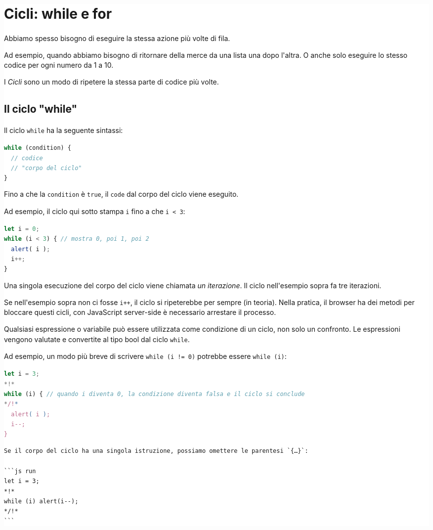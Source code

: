 # Cicli: while e for

Abbiamo spesso bisogno di eseguire la stessa azione più volte di fila.

Ad esempio, quando abbiamo bisogno di ritornare della merce da una lista una dopo l'altra. O anche solo eseguire lo stesso codice per ogni numero da 1 a 10.

I *Cicli* sono un modo di ripetere la stessa parte di codice più volte.

## Il ciclo "while" 

Il ciclo `while` ha la seguente sintassi:

```js
while (condition) {
  // codice
  // "corpo del ciclo"
}
```

Fino a che la `condition` è `true`, il `code` dal corpo del ciclo viene eseguito.

Ad esempio, il ciclo qui sotto stampa `i` fino a che `i < 3`:

```js run
let i = 0;
while (i < 3) { // mostra 0, poi 1, poi 2
  alert( i );
  i++;
}
```

Una singola esecuzione del corpo del ciclo viene chiamata *un iterazione*. Il ciclo nell'esempio sopra fa tre iterazioni.

Se nell'esempio sopra non ci fosse `i++`, il ciclo si ripeterebbe per sempre (in teoria). Nella pratica, il browser ha dei metodi per bloccare questi cicli, con JavaScript server-side è necessario arrestare il processo.

Qualsiasi espressione o variabile può essere utilizzata come condizione di un ciclo, non solo un confronto. Le espressioni vengono valutate e convertite al tipo bool dal ciclo `while`.

Ad esempio, un modo più breve di scrivere `while (i != 0)` potrebbe essere `while (i)`:

```js run
let i = 3;
*!*
while (i) { // quando i diventa 0, la condizione diventa falsa e il ciclo si conclude
*/!*
  alert( i );
  i--;
}
```

````smart header="Le parentesi non sono richieste per un corpo composto da una singola linea"
Se il corpo del ciclo ha una singola istruzione, possiamo omettere le parentesi `{…}`:

```js run
let i = 3;
*!*
while (i) alert(i--);
*/!*
```
````
